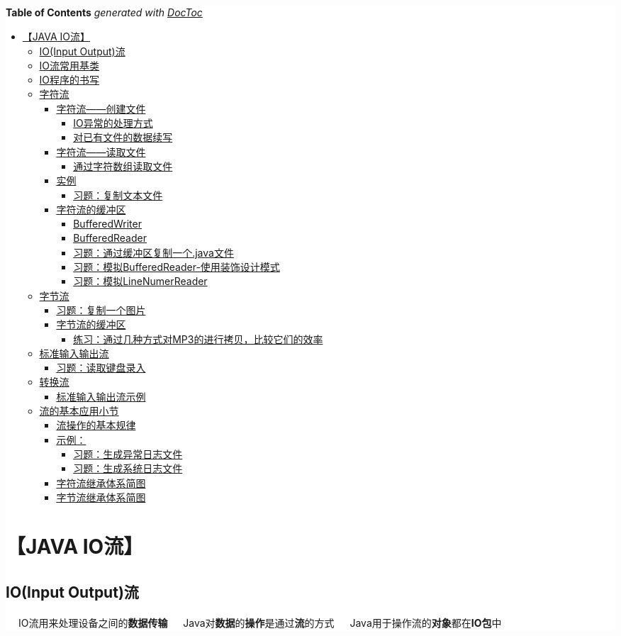

**Table of Contents**  *generated with [DocToc](https://github.com/thlorenz/doctoc)*

- [【JAVA IO流】](#java-io%E6%B5%81)
  - [IO(Input Output)流](#ioinput-output%E6%B5%81)
  - [IO流常用基类](#io%E6%B5%81%E5%B8%B8%E7%94%A8%E5%9F%BA%E7%B1%BB)
  - [IO程序的书写](#io%E7%A8%8B%E5%BA%8F%E7%9A%84%E4%B9%A6%E5%86%99)
  - [字符流](#%E5%AD%97%E7%AC%A6%E6%B5%81)
    - [字符流——创建文件](#%E5%AD%97%E7%AC%A6%E6%B5%81%E5%88%9B%E5%BB%BA%E6%96%87%E4%BB%B6)
      - [IO异常的处理方式](#io%E5%BC%82%E5%B8%B8%E7%9A%84%E5%A4%84%E7%90%86%E6%96%B9%E5%BC%8F)
      - [对已有文件的数据续写](#%E5%AF%B9%E5%B7%B2%E6%9C%89%E6%96%87%E4%BB%B6%E7%9A%84%E6%95%B0%E6%8D%AE%E7%BB%AD%E5%86%99)
    - [字符流——读取文件](#%E5%AD%97%E7%AC%A6%E6%B5%81%E8%AF%BB%E5%8F%96%E6%96%87%E4%BB%B6)
      - [通过字符数组读取文件](#%E9%80%9A%E8%BF%87%E5%AD%97%E7%AC%A6%E6%95%B0%E7%BB%84%E8%AF%BB%E5%8F%96%E6%96%87%E4%BB%B6)
    - [实例](#%E5%AE%9E%E4%BE%8B)
      - [习题：复制文本文件](#%E4%B9%A0%E9%A2%98%E5%A4%8D%E5%88%B6%E6%96%87%E6%9C%AC%E6%96%87%E4%BB%B6)
    - [字符流的缓冲区](#%E5%AD%97%E7%AC%A6%E6%B5%81%E7%9A%84%E7%BC%93%E5%86%B2%E5%8C%BA)
      - [BufferedWriter](#bufferedwriter)
      - [BufferedReader](#bufferedreader)
      - [习题：通过缓冲区复制一个.java文件](#%E4%B9%A0%E9%A2%98%E9%80%9A%E8%BF%87%E7%BC%93%E5%86%B2%E5%8C%BA%E5%A4%8D%E5%88%B6%E4%B8%80%E4%B8%AAjava%E6%96%87%E4%BB%B6)
      - [习题：模拟BufferedReader-使用装饰设计模式](#%E4%B9%A0%E9%A2%98%E6%A8%A1%E6%8B%9Fbufferedreader-%E4%BD%BF%E7%94%A8%E8%A3%85%E9%A5%B0%E8%AE%BE%E8%AE%A1%E6%A8%A1%E5%BC%8F)
      - [习题：模拟LineNumerReader](#%E4%B9%A0%E9%A2%98%E6%A8%A1%E6%8B%9Flinenumerreader)
  - [字节流](#%E5%AD%97%E8%8A%82%E6%B5%81)
      - [习题：复制一个图片](#%E4%B9%A0%E9%A2%98%E5%A4%8D%E5%88%B6%E4%B8%80%E4%B8%AA%E5%9B%BE%E7%89%87)
    - [字节流的缓冲区](#%E5%AD%97%E8%8A%82%E6%B5%81%E7%9A%84%E7%BC%93%E5%86%B2%E5%8C%BA)
      - [练习：通过几种方式对MP3的进行拷贝，比较它们的效率](#%E7%BB%83%E4%B9%A0%E9%80%9A%E8%BF%87%E5%87%A0%E7%A7%8D%E6%96%B9%E5%BC%8F%E5%AF%B9mp3%E7%9A%84%E8%BF%9B%E8%A1%8C%E6%8B%B7%E8%B4%9D%E6%AF%94%E8%BE%83%E5%AE%83%E4%BB%AC%E7%9A%84%E6%95%88%E7%8E%87)
  - [标准输入输出流](#%E6%A0%87%E5%87%86%E8%BE%93%E5%85%A5%E8%BE%93%E5%87%BA%E6%B5%81)
    - [习题：读取键盘录入](#%E4%B9%A0%E9%A2%98%E8%AF%BB%E5%8F%96%E9%94%AE%E7%9B%98%E5%BD%95%E5%85%A5)
  - [转换流](#%E8%BD%AC%E6%8D%A2%E6%B5%81)
    - [标准输入输出流示例](#%E6%A0%87%E5%87%86%E8%BE%93%E5%85%A5%E8%BE%93%E5%87%BA%E6%B5%81%E7%A4%BA%E4%BE%8B)
  - [流的基本应用小节](#%E6%B5%81%E7%9A%84%E5%9F%BA%E6%9C%AC%E5%BA%94%E7%94%A8%E5%B0%8F%E8%8A%82)
    - [流操作的基本规律](#%E6%B5%81%E6%93%8D%E4%BD%9C%E7%9A%84%E5%9F%BA%E6%9C%AC%E8%A7%84%E5%BE%8B)
    - [示例：](#%E7%A4%BA%E4%BE%8B)
      - [习题：生成异常日志文件](#%E4%B9%A0%E9%A2%98%E7%94%9F%E6%88%90%E5%BC%82%E5%B8%B8%E6%97%A5%E5%BF%97%E6%96%87%E4%BB%B6)
      - [习题：生成系统日志文件](#%E4%B9%A0%E9%A2%98%E7%94%9F%E6%88%90%E7%B3%BB%E7%BB%9F%E6%97%A5%E5%BF%97%E6%96%87%E4%BB%B6)
    - [字符流继承体系简图](#%E5%AD%97%E7%AC%A6%E6%B5%81%E7%BB%A7%E6%89%BF%E4%BD%93%E7%B3%BB%E7%AE%80%E5%9B%BE)
    - [字节流继承体系简图](#%E5%AD%97%E8%8A%82%E6%B5%81%E7%BB%A7%E6%89%BF%E4%BD%93%E7%B3%BB%E7%AE%80%E5%9B%BE)





# 【JAVA IO流】

## IO(Input Output)流
　 IO流用来处理设备之间的**数据传输**
　 Java对**数据**的**操作**是通过**流**的方式
　 Java用于操作流的**对象**都在**IO包**中
　 